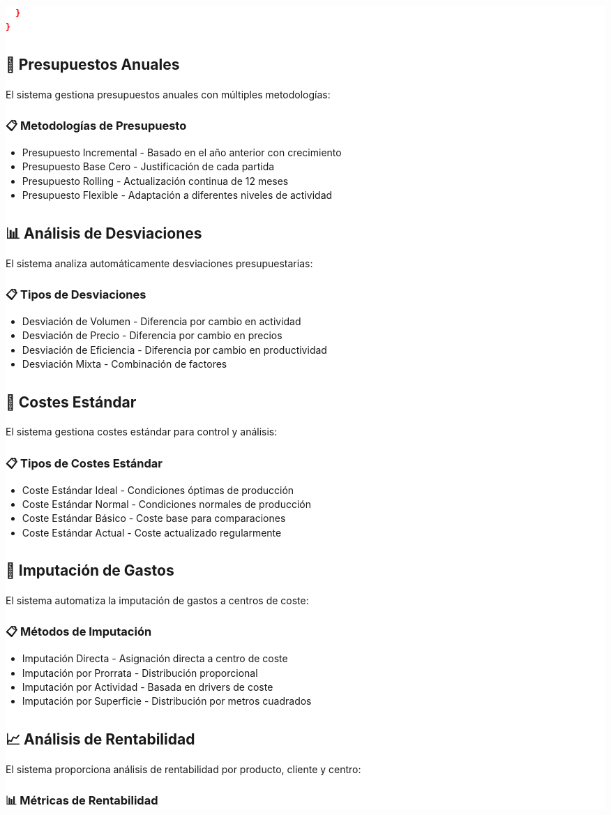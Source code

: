 ```json
  }
}
```

## 📅 Presupuestos Anuales

El sistema gestiona presupuestos anuales con múltiples metodologías:

### 📋 Metodologías de Presupuesto

- Presupuesto Incremental - Basado en el año anterior con crecimiento
- Presupuesto Base Cero - Justificación de cada partida
- Presupuesto Rolling - Actualización continua de 12 meses
- Presupuesto Flexible - Adaptación a diferentes niveles de actividad
## 📊 Análisis de Desviaciones

El sistema analiza automáticamente desviaciones presupuestarias:

### 📋 Tipos de Desviaciones

- Desviación de Volumen - Diferencia por cambio en actividad
- Desviación de Precio - Diferencia por cambio en precios
- Desviación de Eficiencia - Diferencia por cambio en productividad
- Desviación Mixta - Combinación de factores
## 📏 Costes Estándar

El sistema gestiona costes estándar para control y análisis:

### 📋 Tipos de Costes Estándar

- Coste Estándar Ideal - Condiciones óptimas de producción
- Coste Estándar Normal - Condiciones normales de producción
- Coste Estándar Básico - Coste base para comparaciones
- Coste Estándar Actual - Coste actualizado regularmente
## 💸 Imputación de Gastos

El sistema automatiza la imputación de gastos a centros de coste:

### 📋 Métodos de Imputación

- Imputación Directa - Asignación directa a centro de coste
- Imputación por Prorrata - Distribución proporcional
- Imputación por Actividad - Basada en drivers de coste
- Imputación por Superficie - Distribución por metros cuadrados
## 📈 Análisis de Rentabilidad

El sistema proporciona análisis de rentabilidad por producto, cliente y centro:

### 📊 Métricas de Rentabilidad
